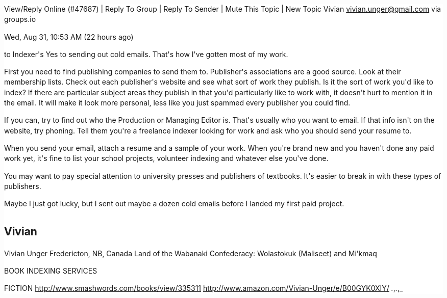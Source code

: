 View/Reply Online (#47687) | Reply To Group | Reply To Sender | Mute This Topic | New Topic
Vivian vivian.unger@gmail.com via groups.io 
	
Wed, Aug 31, 10:53 AM (22 hours ago)
	
to Indexer's
Yes to sending out cold emails. That's how I've gotten most of my work.

First you need to find publishing companies to send them to. Publisher's associations are a good source. Look at their membership lists. Check out each publisher's website and see what sort of work they publish. Is it the sort of work you'd like to index? If there are particular subject areas they publish in that you'd particularly like to work with, it doesn't hurt to mention it in the email. It will make it look more personal, less like you just spammed every publisher you could find.

If you can, try to find out who the Production or Managing Editor is. That's usually who you want to email. If that info isn't on the website, try phoning. Tell them you're a freelance indexer looking for work and ask who you should send your resume to.

When you send your email, attach a resume and a sample of your work. When you're brand new and you haven't done any paid work yet, it's fine to list your school projects, volunteer indexing and whatever else you've done.

You may want to pay special attention to university presses and publishers of textbooks. It's easier to break in with these types of publishers.

Maybe I just got lucky, but I sent out maybe a dozen cold emails before I landed my first paid project.

Vivian
-- 
Vivian Unger
Fredericton, NB, Canada
Land of the Wabanaki Confederacy: Wolastokuk (Maliseet) and Mi’kmaq

BOOK INDEXING SERVICES

FICTION
http://www.smashwords.com/books/view/335311
http://www.amazon.com/Vivian-Unger/e/B00GYK0XIY/
_._,_._,_